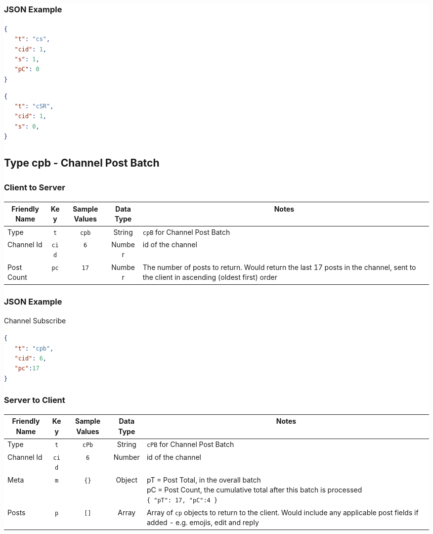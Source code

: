 ### JSON Example

``` json
{
   "t": "cs", 
   "cid": 1, 
   "s": 1, 
   "pC": 0
}
```

``` json
{
   "t": "cSR", 
   "cid": 1, 
   "s": 0, 
}
```

## Type cpb - Channel Post Batch

### Client to Server

| Friendly Name | Key | Sample Values | Data Type | Notes |
| - | :-: | :-: | :-: | - |
|Type|`t`|`cpb`|String|`cpB` for Channel Post Batch
|Channel Id|`cid`|`6`|Number|id of the channel|
|Post Count|`pc`|`17`|Number|The number of posts to return. Would return the last 17 posts in the channel, sent to the client in ascending (oldest first) order 

### JSON Example

Channel Subscribe
```json
{
   "t": "cpb",
   "cid": 6,
   "pc":17
}
```

### Server to Client

| Friendly Name | Key | Sample Values | Data Type | Notes |
| - | :-: | :-: | :-: | - |
|Type|`t`|`cPb`|String|`cPB` for Channel Post Batch
|Channel Id|`cid`|`6`|Number|id of the channel|
|Meta|`m`|`{}`|Object| pT = Post Total, in the overall batch <BR>pC = Post Count, the cumulative total after this batch is processed<br>```{ "pT": 17, "pC":4 }```
|Posts|`p`|`[]`|Array|Array of `cp` objects to return to the client. Would include any applicable post fields if added - e.g. emojis, edit and reply
